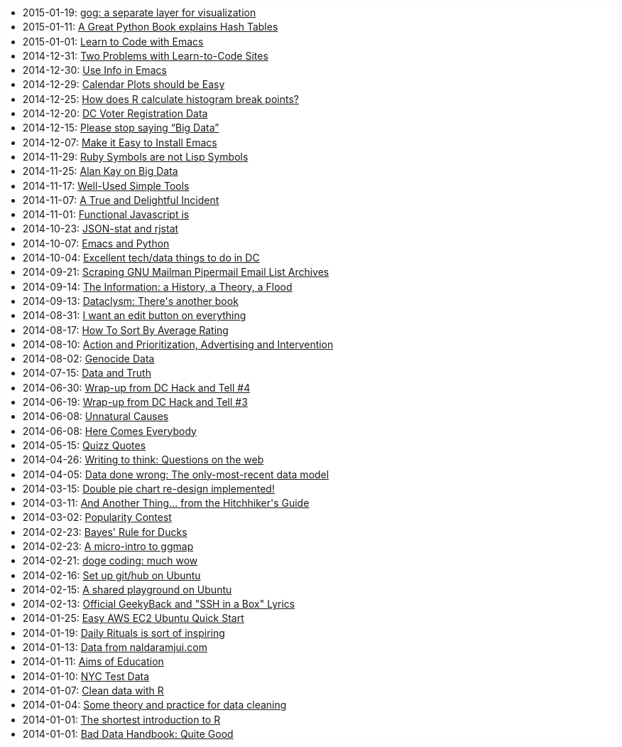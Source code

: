  * 2015-01-19: [gog: a separate layer for visualization](/20150119-gog_a_separate_layer_for_visualization/)
 * 2015-01-11: [A Great Python Book explains Hash Tables](/20150111-a_great_python_book_explains_hash_tables/)
 * 2015-01-01: [Learn to Code with Emacs](/20150101-learn_to_code_with_emacs/)
 * 2014-12-31: [Two Problems with Learn-to-Code Sites](/20141231-two_problems_with_learn-to-code_sites/)
 * 2014-12-30: [Use Info in Emacs](/20141230-use_info_in_emacs/)
 * 2014-12-29: [Calendar Plots should be Easy](/20141229-calendar_plots_should_be_easy/)
 * 2014-12-25: [How does R calculate histogram break points?](/20141225-how_does_r_calculate_histogram_break_points/)
 * 2014-12-20: [DC Voter Registration Data](/20141220-dc_voter_registration_data/)
 * 2014-12-15: [Please stop saying “Big Data”](/20141215-please_stop_saying_big_data/)
 * 2014-12-07: [Make it Easy to Install Emacs](/20141207-make_it_easy_to_install_emacs/)
 * 2014-11-29: [Ruby Symbols are not Lisp Symbols](/20141129-ruby_symbols_are_not_lisp_symbols/)
 * 2014-11-25: [Alan Kay on Big Data](/20141125-alan_kay_on_big_data/)
 * 2014-11-17: [Well-Used Simple Tools](/20141117-well_used_simple_tools/)
 * 2014-11-07: [A True and Delightful Incident](/20141107-a_true_and_delightful_incident/)
 * 2014-11-01: [Functional Javascript is](/20141101-functional_javascript/)
 * 2014-10-23: [JSON-stat and rjstat](/20141023-rjstat_lightning/)
 * 2014-10-07: [Emacs and Python](/20141007-emacs_python/)
 * 2014-10-04: [Excellent tech/data things to do in DC](/2014/10/04/peeps-be-askin-me/)
 * 2014-09-21: [Scraping GNU Mailman Pipermail Email List Archives](/2014/09/21/scraping-gnu-mailman-pipermail-email-list-archives/)
 * 2014-09-14: [The Information: a History, a Theory, a Flood](/2014/09/14/the-information-a-history-a-theory-a-flood/)
 * 2014-09-13: [Dataclysm: There's another book](/2014/09/13/dataclysm-theres-another-book/)
 * 2014-08-31: [I want an edit button on everything](/2014/08/31/i-want-an-edit-button-on-everything/)
 * 2014-08-17: [How To Sort By Average Rating](/2014/08/17/how-to-sort-by-average-rating/)
 * 2014-08-10: [Action and Prioritization, Advertising and Intervention](/2014/08/10/action-and-prioritization-advertising-and-intervention/)
 * 2014-08-02: [Genocide Data](/2014/08/02/genocide-data/)
 * 2014-07-15: [Data and Truth](/20140715-data_and_truth/)
 * 2014-06-30: [Wrap-up from DC Hack and Tell #4](/2014/06/30/wrap-up-from-dc-hack-and-tell-4/)
 * 2014-06-19: [Wrap-up from DC Hack and Tell #3](/2014/06/19/wrap-up-from-dc-hack-and-tell-3/)
 * 2014-06-08: [Unnatural Causes](/2014/06/08/unnatural-causes/)
 * 2014-06-08: [Here Comes Everybody](/2014/06/08/here-comes-everybody/)
 * 2014-05-15: [Quizz Quotes](/2014/05/15/quizz-quotes/)
 * 2014-04-26: [Writing to think: Questions on the web](/2014/04/26/wtt-abstracting-questions/)
 * 2014-04-05: [Data done wrong: The only-most-recent data model](/2014/04/05/data-done-wrong-the-only-most-recent-data-model/)
 * 2014-03-15: [Double pie chart re-design implemented!](/2014/03/15/double-pie-chart-re-design-implemented/)
 * 2014-03-11: [And Another Thing... from the Hitchhiker's Guide](/2014/03/11/and-another-thing-from-the-hitchhikers-guide/)
 * 2014-03-02: [Popularity Contest](/2014/03/02/popularity-contest/)
 * 2014-02-23: [Bayes' Rule for Ducks](/2014/02/23/bayes-rule-for-ducks/)
 * 2014-02-23: [A micro-intro to ggmap](/2014/02/23/a-micro-intro-to-ggmap/)
 * 2014-02-21: [doge coding: much wow](/2014/02/21/doge-coding-much-wow/)
 * 2014-02-16: [Set up git/hub on Ubuntu](/2014/02/16/set-up-github-on-ubuntu/)
 * 2014-02-15: [A shared playground on Ubuntu](/2014/02/15/a-shared-playground-on-ubuntu/)
 * 2014-02-13: [Official GeekyBack and "SSH in a Box" Lyrics](/2014/02/13/official-geekyback-and-ssh-in-a-box-lyrics/)
 * 2014-01-25: [Easy AWS EC2 Ubuntu Quick Start](/2014/01/25/easy-aws-ec2-ubuntu-quick-start/)
 * 2014-01-19: [Daily Rituals is sort of inspiring](/2014/01/19/daily-rituals-is-sort-of-inspiring/)
 * 2014-01-13: [Data from naldaramjui.com](/2014/01/13/data-from-naldaramjui-com/)
 * 2014-01-11: [Aims of Education](/2014/01/11/aims-of-education/)
 * 2014-01-10: [NYC Test Data](/2014/01/10/nyc-test-data/)
 * 2014-01-07: [Clean data with R](/2014/01/07/clean-data-with-r/)
 * 2014-01-04: [Some theory and practice for data cleaning](/2014/01/04/some-theory-and-practice-for-data-cleaning/)
 * 2014-01-01: [The shortest introduction to R](/2014/01/01/the-shortest-introduction-to-r-2/)
 * 2014-01-01: [Bad Data Handbook: Quite Good](/2014/01/01/bad-data-handbook-quite-good/)